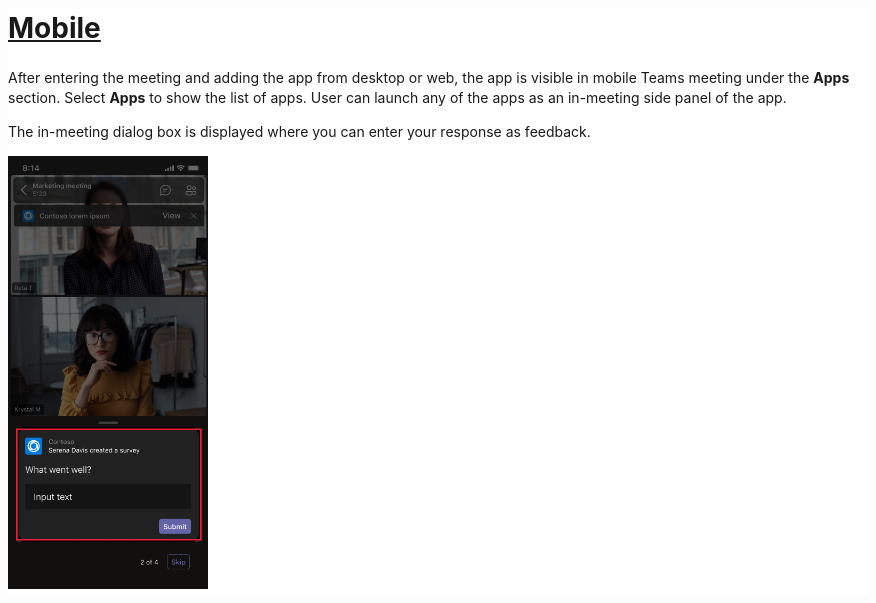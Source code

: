 # [Mobile](#tab/mobile)

After entering the meeting and adding the app from desktop or web, the app is visible in mobile Teams meeting under the **Apps** section. Select **Apps** to show the list of apps. User can launch any of the apps as an in-meeting side panel of the app.

The in-meeting dialog box is displayed where you can enter your response as feedback.

<img src="../assets/images/apps-in-meetings/mobile-in-meeting-dialog-view.png" alt="Mobile dialog box view" width="200"/>
